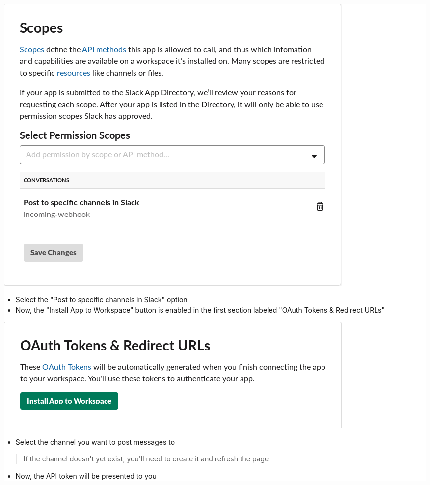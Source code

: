 ![Slack Permissions Scopes](/images/google-form-response/slack-app-scope.png)

* Select the "Post to specific channels in Slack" option
* Now, the "Install App to Workspace" button is enabled in the first section labeled "OAuth Tokens & Redirect URLs"

![Install Slack App](/images/google-form-response/slack-install-app.png)

* Select the channel you want to post messages to
> If the channel doesn't yet exist, you'll need to create it and refresh the page
* Now, the API token will be presented to you
